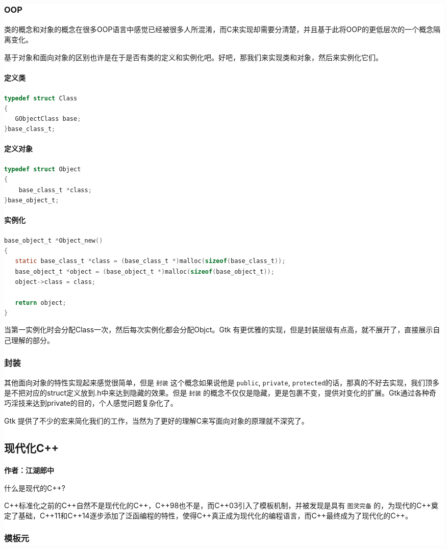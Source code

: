 
### OOP

类的概念和对象的概念在很多OOP语言中感觉已经被很多人所混淆，而C来实现却需要分清楚，并且基于此将OOP的更低层次的一个概念隔离变化。

基于对象和面向对象的区别也许是在于是否有类的定义和实例化吧。好吧，那我们来实现类和对象，然后来实例化它们。

#### 定义类

``` C
typedef struct Class
{
   GObjectClass base;  
}base_class_t;
```

#### 定义对象

``` C
typedef struct Object
{
    base_class_t *class;
}base_object_t;
```

#### 实例化

``` C
base_object_t *Object_new()
{
   static base_class_t *class = (base_class_t *)malloc(sizeof(base_class_t));
   base_object_t *object = (base_object_t *)malloc(sizeof(base_object_t));
   object->class = class;

   return object;
}
```

当第一实例化时会分配Class一次，然后每次实例化都会分配Objct。Gtk 有更优雅的实现，但是封装层级有点高，就不展开了，直接展示自己理解的部分。

### 封装

其他面向对象的特性实现起来感觉很简单，但是 `封装` 这个概念如果说他是 `public`, `private`, `protected`的话，那真的不好去实现，我们顶多是不把对应的struct定义放到.h中来达到隐藏的效果。但是 `封装` 的概念不仅仅是隐藏，更是包裹不变，提供对变化的扩展。Gtk通过各种奇巧淫技来达到private的目的，个人感觉问题复杂化了。

Gtk 提供了不少的宏来简化我们的工作，当然为了更好的理解C来写面向对象的原理就不深究了。

现代化C++
---------------
**作者：江湖郎中** 

什么是现代的C++? 

C++标准化之前的C++自然不是现代化的C++，C++98也不是，而C++03引入了模板机制，并被发现是具有 `图灵完备` 的，为现代的C++奠定了基础，C++11和C++14逐步添加了泛函编程的特性，使得C++真正成为现代化的编程语言，而C++最终成为了现代化的C++。

### 模板元
